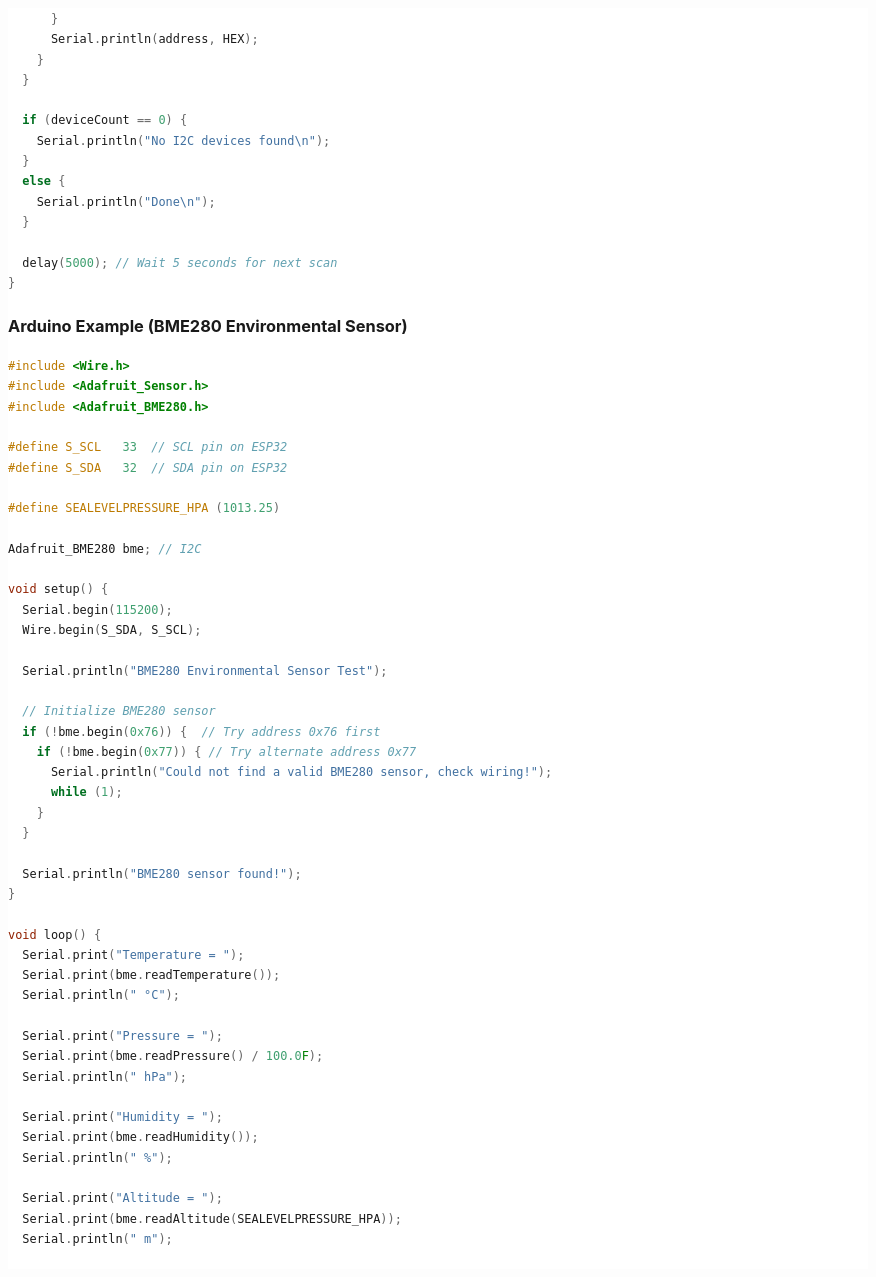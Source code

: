 ```cpp
      }
      Serial.println(address, HEX);
    }
  }
  
  if (deviceCount == 0) {
    Serial.println("No I2C devices found\n");
  }
  else {
    Serial.println("Done\n");
  }
  
  delay(5000); // Wait 5 seconds for next scan
}
```

### Arduino Example (BME280 Environmental Sensor)
```cpp
#include <Wire.h>
#include <Adafruit_Sensor.h>
#include <Adafruit_BME280.h>

#define S_SCL   33  // SCL pin on ESP32
#define S_SDA   32  // SDA pin on ESP32

#define SEALEVELPRESSURE_HPA (1013.25)

Adafruit_BME280 bme; // I2C

void setup() {
  Serial.begin(115200);
  Wire.begin(S_SDA, S_SCL);
  
  Serial.println("BME280 Environmental Sensor Test");
  
  // Initialize BME280 sensor
  if (!bme.begin(0x76)) {  // Try address 0x76 first
    if (!bme.begin(0x77)) { // Try alternate address 0x77
      Serial.println("Could not find a valid BME280 sensor, check wiring!");
      while (1);
    }
  }
  
  Serial.println("BME280 sensor found!");
}

void loop() {
  Serial.print("Temperature = ");
  Serial.print(bme.readTemperature());
  Serial.println(" °C");
  
  Serial.print("Pressure = ");
  Serial.print(bme.readPressure() / 100.0F);
  Serial.println(" hPa");
  
  Serial.print("Humidity = ");
  Serial.print(bme.readHumidity());
  Serial.println(" %");
  
  Serial.print("Altitude = ");
  Serial.print(bme.readAltitude(SEALEVELPRESSURE_HPA));
  Serial.println(" m");
  
```
